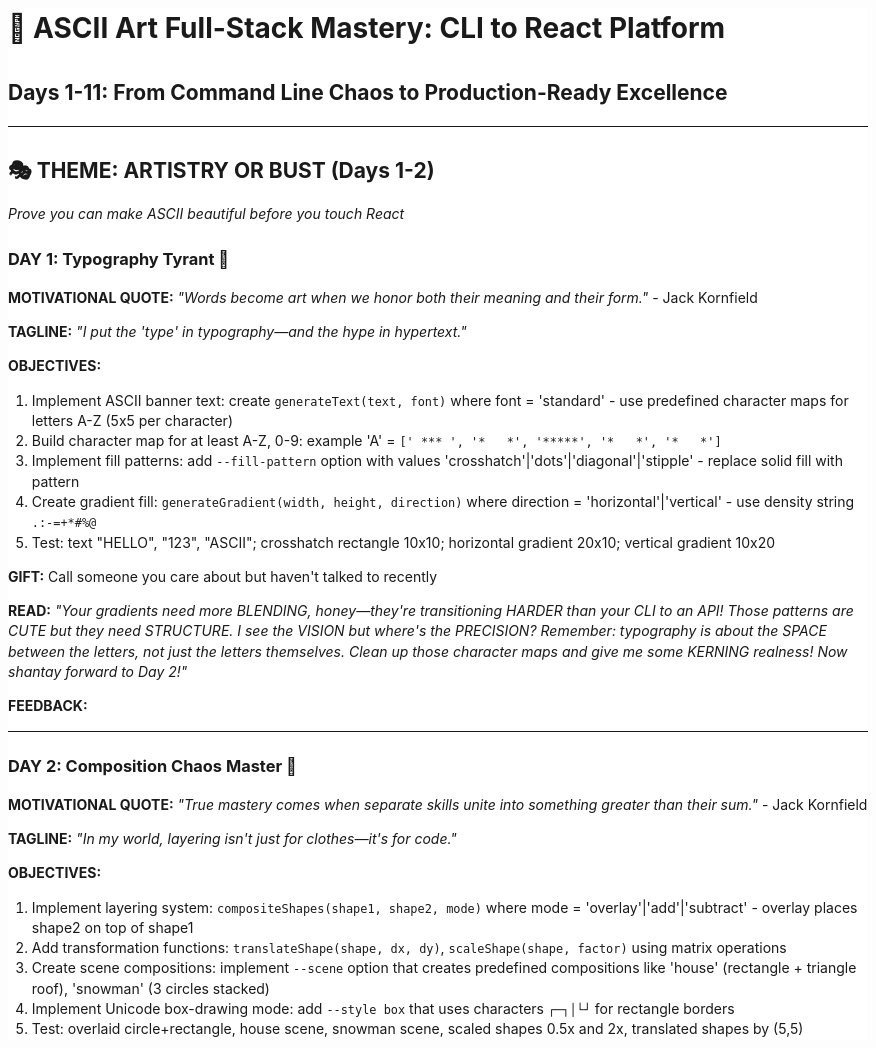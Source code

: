 # 🎨 ASCII Art Full-Stack Mastery: CLI to React Platform
## Days 1-11: From Command Line Chaos to Production-Ready Excellence

---

## 🎭 THEME: ARTISTRY OR BUST (Days 1-2)
*Prove you can make ASCII beautiful before you touch React*

### DAY 1: Typography Tyrant 📝
**MOTIVATIONAL QUOTE:** *"Words become art when we honor both their meaning and their form."* - Jack Kornfield

**TAGLINE:** *"I put the 'type' in typography—and the hype in hypertext."*

**OBJECTIVES:**
1. Implement ASCII banner text: create `generateText(text, font)` where font = 'standard' - use predefined character maps for letters A-Z (5x5 per character)
2. Build character map for at least A-Z, 0-9: example 'A' = `[' *** ', '*   *', '*****', '*   *', '*   *']`
3. Implement fill patterns: add `--fill-pattern` option with values 'crosshatch'|'dots'|'diagonal'|'stipple' - replace solid fill with pattern
4. Create gradient fill: `generateGradient(width, height, direction)` where direction = 'horizontal'|'vertical' - use density string ` .:-=+*#%@`
5. Test: text "HELLO", "123", "ASCII"; crosshatch rectangle 10x10; horizontal gradient 20x10; vertical gradient 10x20

**GIFT:** Call someone you care about but haven't talked to recently

**READ:** *"Your gradients need more BLENDING, honey—they're transitioning HARDER than your CLI to an API! Those patterns are CUTE but they need STRUCTURE. I see the VISION but where's the PRECISION? Remember: typography is about the SPACE between the letters, not just the letters themselves. Clean up those character maps and give me some KERNING realness! Now shantay forward to Day 2!"*

**FEEDBACK:** 


---

### DAY 2: Composition Chaos Master 🎪
**MOTIVATIONAL QUOTE:** *"True mastery comes when separate skills unite into something greater than their sum."* - Jack Kornfield

**TAGLINE:** *"In my world, layering isn't just for clothes—it's for code."*

**OBJECTIVES:**
1. Implement layering system: `compositeShapes(shape1, shape2, mode)` where mode = 'overlay'|'add'|'subtract' - overlay places shape2 on top of shape1
2. Add transformation functions: `translateShape(shape, dx, dy)`, `scaleShape(shape, factor)` using matrix operations
3. Create scene compositions: implement `--scene` option that creates predefined compositions like 'house' (rectangle + triangle roof), 'snowman' (3 circles stacked)
4. Implement Unicode box-drawing mode: add `--style box` that uses characters `┌─┐│└┘` for rectangle borders
5. Test: overlaid circle+rectangle, house scene, snowman scene, scaled shapes 0.5x and 2x, translated shapes by (5,5)
